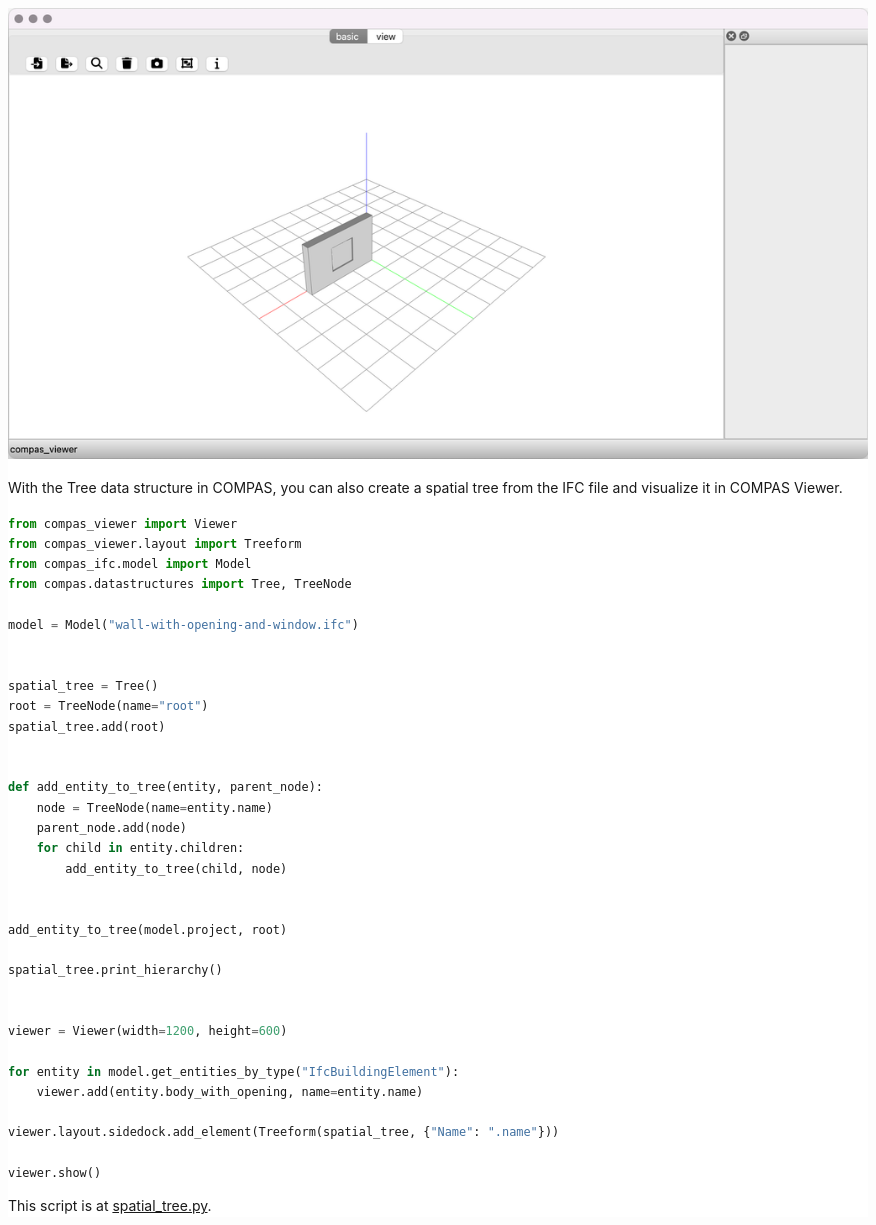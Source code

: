 <img src="viewer.png"/>

With the Tree data structure in COMPAS, you can also create a spatial tree from the IFC file and visualize it in COMPAS Viewer.
```python
from compas_viewer import Viewer
from compas_viewer.layout import Treeform
from compas_ifc.model import Model
from compas.datastructures import Tree, TreeNode

model = Model("wall-with-opening-and-window.ifc")


spatial_tree = Tree()
root = TreeNode(name="root")
spatial_tree.add(root)


def add_entity_to_tree(entity, parent_node):
    node = TreeNode(name=entity.name)
    parent_node.add(node)
    for child in entity.children:
        add_entity_to_tree(child, node)


add_entity_to_tree(model.project, root)

spatial_tree.print_hierarchy()


viewer = Viewer(width=1200, height=600)

for entity in model.get_entities_by_type("IfcBuildingElement"):
    viewer.add(entity.body_with_opening, name=entity.name)

viewer.layout.sidedock.add_element(Treeform(spatial_tree, {"Name": ".name"}))

viewer.show()

```
This script is at [spatial_tree.py](spatial_tree.py).